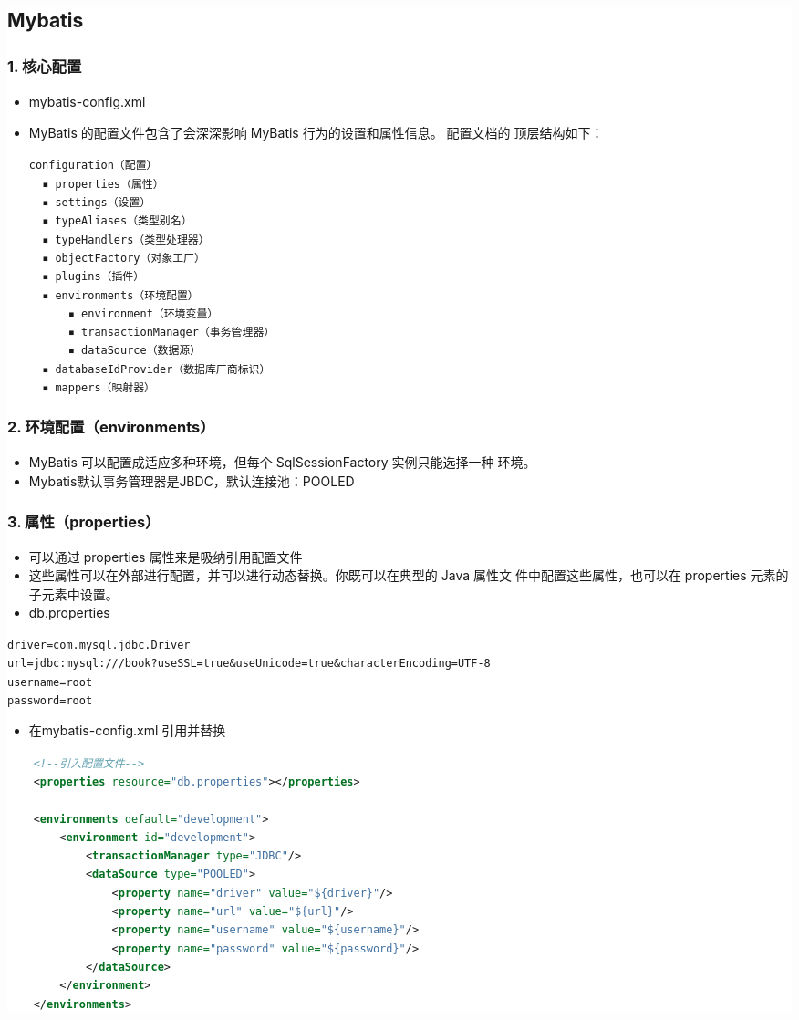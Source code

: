 ## Mybatis

### 1. 核心配置

* mybatis-config.xml

* MyBatis 的配置文件包含了会深深影响 MyBatis 行为的设置和属性信息。 配置文档的 顶层结构如下： 

  ```java
  configuration（配置） 
  	▪ properties（属性） 
  	▪ settings（设置） 
  	▪ typeAliases（类型别名） 
  	▪ typeHandlers（类型处理器） 
  	▪ objectFactory（对象工厂） 
  	▪ plugins（插件） 
  	▪ environments（环境配置） 
  		▪ environment（环境变量） 
  		▪ transactionManager（事务管理器） 
  		▪ dataSource（数据源） 
  	▪ databaseIdProvider（数据库厂商标识） 
  	▪ mappers（映射器） 
  ```



### 2. 环境配置（environments） 

* MyBatis 可以配置成适应多种环境，但每个 SqlSessionFactory 实例只能选择一种 环境。 
* Mybatis默认事务管理器是JBDC，默认连接池：POOLED



### 3. 属性（properties）

* 可以通过 properties 属性来是吸纳引用配置文件
* 这些属性可以在外部进行配置，并可以进行动态替换。你既可以在典型的 Java 属性文 件中配置这些属性，也可以在 properties 元素的子元素中设置。
* db.properties

```properties
driver=com.mysql.jdbc.Driver
url=jdbc:mysql:///book?useSSL=true&useUnicode=true&characterEncoding=UTF-8
username=root
password=root
```

* 在mybatis-config.xml 引用并替换

```xml
    <!--引入配置文件-->
    <properties resource="db.properties"></properties>

    <environments default="development">
        <environment id="development">
            <transactionManager type="JDBC"/>
            <dataSource type="POOLED">
                <property name="driver" value="${driver}"/>
                <property name="url" value="${url}"/>
                <property name="username" value="${username}"/>
                <property name="password" value="${password}"/>
            </dataSource>
        </environment>
    </environments>
```
